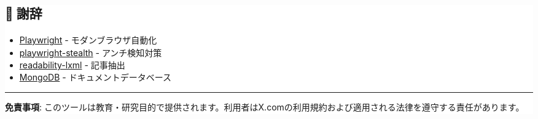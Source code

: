 ## 🙏 謝辞

- [Playwright](https://playwright.dev/) - モダンブラウザ自動化
- [playwright-stealth](https://github.com/Granitosaurus/playwright-stealth) - アンチ検知対策
- [readability-lxml](https://github.com/predatell/python-readability-lxml) - 記事抽出
- [MongoDB](https://www.mongodb.com/) - ドキュメントデータベース

---

**免責事項**: このツールは教育・研究目的で提供されます。利用者はX.comの利用規約および適用される法律を遵守する責任があります。